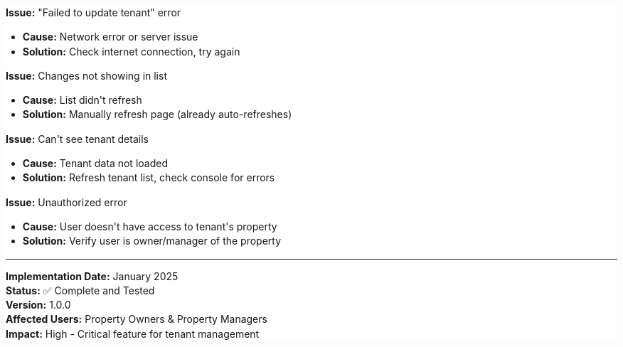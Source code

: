 **Issue:** "Failed to update tenant" error
- **Cause:** Network error or server issue
- **Solution:** Check internet connection, try again

**Issue:** Changes not showing in list
- **Cause:** List didn't refresh
- **Solution:** Manually refresh page (already auto-refreshes)

**Issue:** Can't see tenant details
- **Cause:** Tenant data not loaded
- **Solution:** Refresh tenant list, check console for errors

**Issue:** Unauthorized error
- **Cause:** User doesn't have access to tenant's property
- **Solution:** Verify user is owner/manager of the property

---

**Implementation Date:** January 2025  
**Status:** ✅ Complete and Tested  
**Version:** 1.0.0  
**Affected Users:** Property Owners & Property Managers  
**Impact:** High - Critical feature for tenant management


